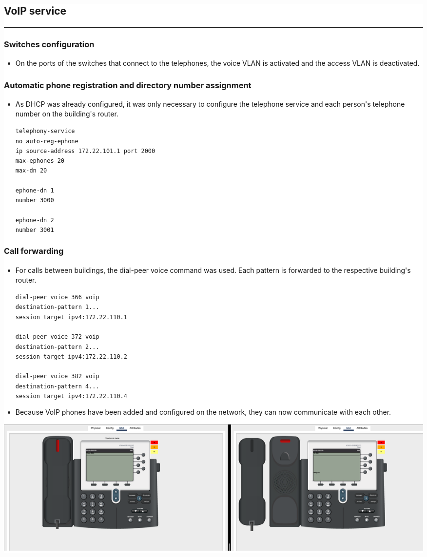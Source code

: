 

## VoIP service

-----------

### Switches configuration

- On the ports of the switches that connect to the telephones, the voice VLAN is activated and the access VLAN is deactivated.

### Automatic phone registration and directory number assignment

- As DHCP was already configured, it was only necessary to configure the telephone service and each person's telephone number on the building's router.

      telephony-service
      no auto-reg-ephone
      ip source-address 172.22.101.1 port 2000
      max-ephones 20
      max-dn 20

      ephone-dn 1
      number 3000

      ephone-dn 2
      number 3001

### Call forwarding

- For calls between buildings, the dial-peer voice command was used. Each pattern is forwarded to the respective building's router.

      dial-peer voice 366 voip
      destination-pattern 1...
      session target ipv4:172.22.110.1
      
      dial-peer voice 372 voip
      destination-pattern 2...
      session target ipv4:172.22.110.2
      
      dial-peer voice 382 voip
      destination-pattern 4...
      session target ipv4:172.22.110.4
      

- Because VoIP phones have been added and configured on the network, they can now communicate with each other.

![telephones.png](../Images/telephones.png)
